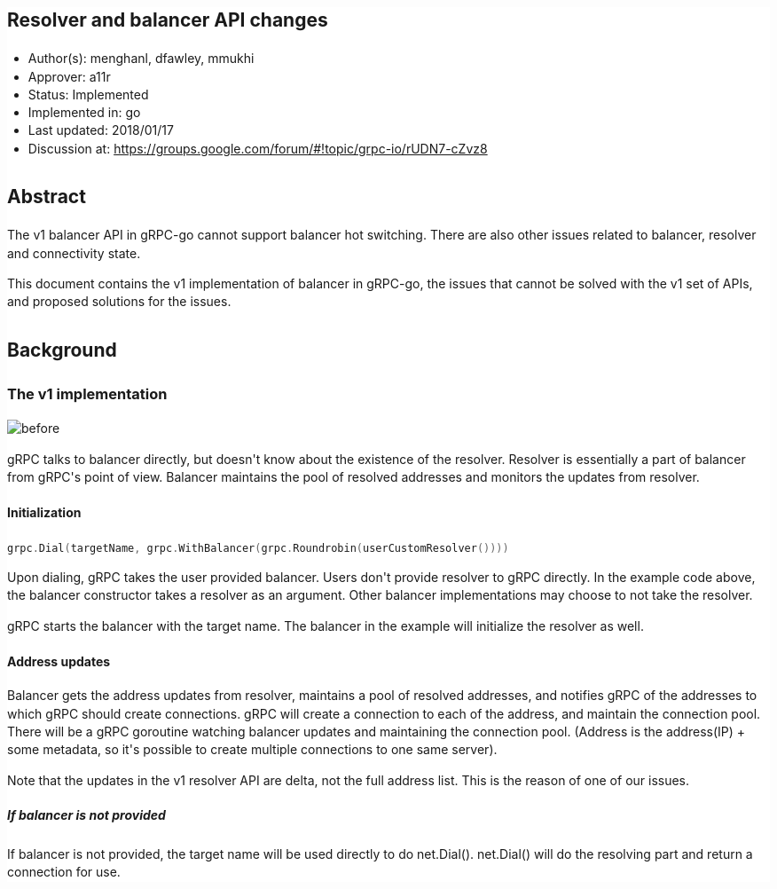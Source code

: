 Resolver and balancer API changes
----
* Author(s): menghanl, dfawley, mmukhi
* Approver: a11r
* Status: Implemented
* Implemented in: go
* Last updated: 2018/01/17
* Discussion at: https://groups.google.com/forum/#!topic/grpc-io/rUDN7-cZvz8

## Abstract

The v1 balancer API in gRPC-go cannot support balancer hot switching. There are also other issues related to balancer, resolver and connectivity state.

This document contains the v1 implementation of balancer in gRPC-go, the issues that cannot be solved with the v1 set of APIs, and proposed solutions for the issues.

## Background

### The v1 implementation

![before](L9_graphics/bar_before.png)

gRPC talks to balancer directly, but doesn't know about the existence of the resolver. Resolver is essentially a part of balancer from gRPC's point of view. Balancer maintains the pool of resolved addresses and monitors the updates from resolver.

#### Initialization

```go
grpc.Dial(targetName, grpc.WithBalancer(grpc.Roundrobin(userCustomResolver())))
```

Upon dialing, gRPC takes the user provided balancer. Users don't provide resolver to gRPC directly. In the example code above, the balancer constructor takes a resolver as an argument. Other balancer implementations may choose to not take the resolver.

gRPC starts the balancer with the target name. The balancer in the example will initialize the resolver as well.

#### Address updates

Balancer gets the address updates from resolver, maintains a pool of resolved addresses, and notifies gRPC of the addresses to which gRPC should create connections. gRPC will create a connection to each of the address, and maintain the connection pool. There will be a gRPC goroutine watching balancer updates and maintaining the connection pool. (Address is the address(IP) + some metadata, so it's possible to create multiple connections to one same server).

Note that the updates in the v1 resolver API are delta, not the full address list. This is the reason of one of our issues.

##### If balancer is not provided

If balancer is not provided, the target name will be used directly to do net.Dial(). net.Dial() will do the resolving part and return a connection for use.
